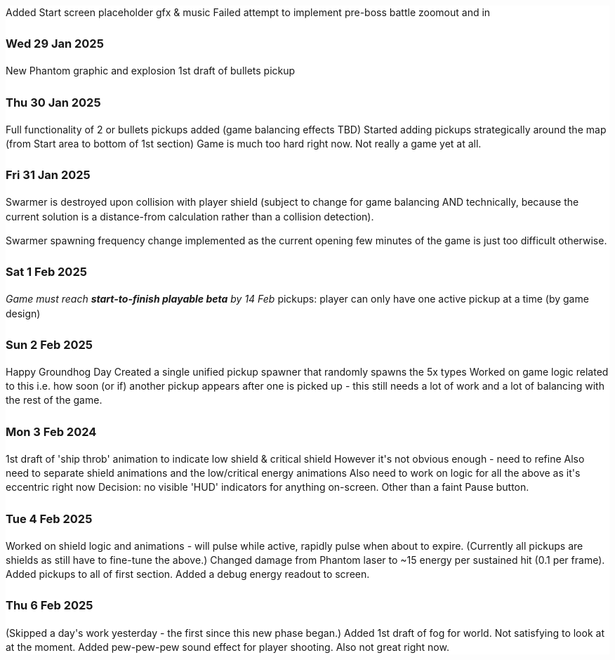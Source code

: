Added Start screen placeholder gfx & music
Failed attempt to implement pre-boss battle zoomout and in

### Wed 29 Jan 2025

New Phantom graphic and explosion
1st draft of bullets pickup

### Thu 30 Jan 2025

Full functionality of 2 or bullets pickups added (game balancing effects TBD)
Started adding pickups strategically around the map (from Start area to bottom of 1st section)
Game is much too hard right now. Not really a game yet at all.

### Fri 31 Jan 2025

Swarmer is destroyed upon collision with player shield
(subject to change for game balancing AND technically,
because the current solution is a distance-from calculation
rather than a collision detection).

Swarmer spawning frequency change implemented as the
current opening few minutes of the game
is just too difficult otherwise.

### Sat 1 Feb 2025
*Game must reach **start-to-finish playable beta** by 14 Feb*
pickups: player can only have one active pickup at a time (by game design)

### Sun 2 Feb 2025
Happy Groundhog Day
Created a single unified pickup spawner that randomly spawns the 5x types
Worked on game logic related to this i.e. how soon (or if) another pickup
appears after one is picked up - this still needs a lot of work
and a lot of balancing with the rest of the game.

### Mon 3 Feb 2024
1st draft of 'ship throb' animation to indicate low shield & critical shield
However it's not obvious enough - need to refine
Also need to separate shield animations and the low/critical energy animations
Also need to work on logic for all the above as it's eccentric right now
Decision: no visible 'HUD' indicators for anything on-screen. Other than a faint Pause button.

### Tue 4 Feb 2025
Worked on shield logic and animations - will pulse while active,
rapidly pulse when about to expire.
(Currently all pickups are shields as still have to fine-tune the above.)
Changed damage from Phantom laser to ~15 energy per sustained hit (0.1 per frame).
Added pickups to all of first section.
Added a debug energy readout to screen.

### Thu 6 Feb 2025
(Skipped a day's work yesterday - the first since this new phase began.)
Added 1st draft of fog for world. Not satisfying to look at at the moment.
Added pew-pew-pew sound effect for player shooting. Also not great right now.
